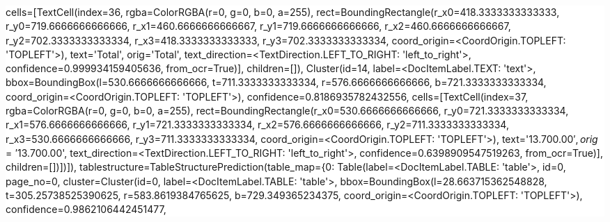 cells=[TextCell(index=36, rgba=ColorRGBA(r=0, g=0, b=0, a=255), rect=BoundingRectangle(r_x0=418.3333333333333, r_y0=719.6666666666666, r_x1=460.6666666666667, r_y1=719.6666666666666, r_x2=460.6666666666667, r_y2=702.3333333333334, r_x3=418.3333333333333, r_y3=702.3333333333334, coord_origin=<CoordOrigin.TOPLEFT: 'TOPLEFT'>), text='Total', orig='Total', text_direction=<TextDirection.LEFT_TO_RIGHT: 'left_to_right'>, confidence=0.999934159405636, from_ocr=True)], children=[]), Cluster(id=14, label=<DocItemLabel.TEXT: 'text'>, bbox=BoundingBox(l=530.6666666666666, t=711.3333333333334, r=576.6666666666666, b=721.3333333333334, coord_origin=<CoordOrigin.TOPLEFT: 'TOPLEFT'>), confidence=0.8186935782432556, cells=[TextCell(index=37, rgba=ColorRGBA(r=0, g=0, b=0, a=255), rect=BoundingRectangle(r_x0=530.6666666666666, r_y0=721.3333333333334, r_x1=576.6666666666666, r_y1=721.3333333333334, r_x2=576.6666666666666, r_y2=711.3333333333334, r_x3=530.6666666666666, r_y3=711.3333333333334, coord_origin=<CoordOrigin.TOPLEFT: 'TOPLEFT'>), text='$13.700.00', orig='$13.700.00', text_direction=<TextDirection.LEFT_TO_RIGHT: 'left_to_right'>, confidence=0.6398909547519263, from_ocr=True)], children=[])])]), tablestructure=TableStructurePrediction(table_map={0: Table(label=<DocItemLabel.TABLE: 'table'>, id=0, page_no=0, cluster=Cluster(id=0, label=<DocItemLabel.TABLE: 'table'>, bbox=BoundingBox(l=28.663715362548828, t=305.25738525390625, r=583.8619384765625, b=729.349365234375, coord_origin=<CoordOrigin.TOPLEFT: 'TOPLEFT'>), confidence=0.9862106442451477,